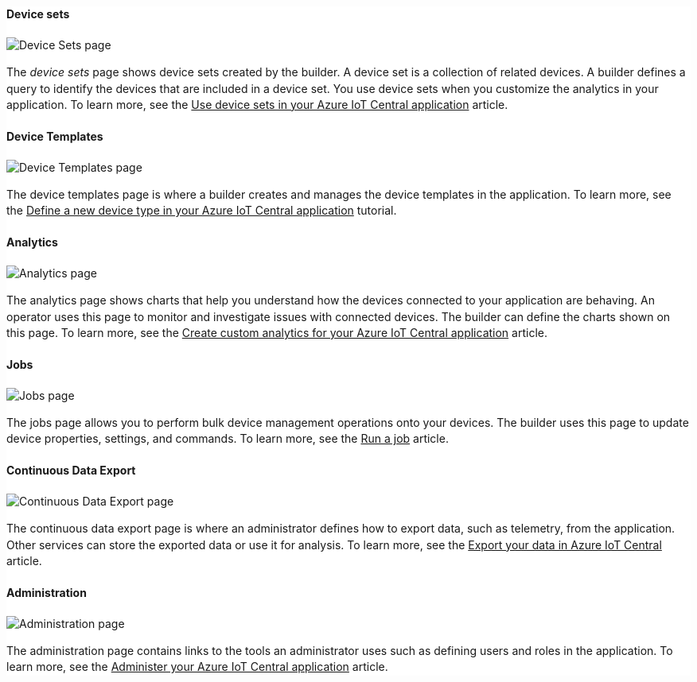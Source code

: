#### Device sets

![Device Sets page](https://raw.githubusercontent.com/gloveboxes/PyLab-2-Python-Azure-IoT-Central-and-Docker-Container-Debugging/master/media/overview-iot-central-tour/devicesets.png)

The _device sets_ page shows device sets created by the builder. A device set is a collection of related devices. A builder defines a query to identify the devices that are included in a device set. You use device sets when you customize the analytics in your application. To learn more, see the [Use device sets in your Azure IoT Central application](https://docs.microsoft.com/en-us/azure/iot-central/howto-use-device-sets?WT.mc_id=pycon-blog-dglover) article.

#### Device Templates

![Device Templates page](https://raw.githubusercontent.com/gloveboxes/PyLab-2-Python-Azure-IoT-Central-and-Docker-Container-Debugging/master/media/overview-iot-central-tour/templates.png)

The device templates page is where a builder creates and manages the device templates in the application. To learn more, see the [Define a new device type in your Azure IoT Central application](https://docs.microsoft.com/en-us/azure/iot-central/tutorial-define-device-type?WT.mc_id=pycon-blog-dglover) tutorial.

#### Analytics

![Analytics page](https://raw.githubusercontent.com/gloveboxes/PyLab-2-Python-Azure-IoT-Central-and-Docker-Container-Debugging/master/media/overview-iot-central-tour/analytics.png)

The analytics page shows charts that help you understand how the devices connected to your application are behaving. An operator uses this page to monitor and investigate issues with connected devices. The builder can define the charts shown on this page. To learn more, see the [Create custom analytics for your Azure IoT Central application](https://docs.microsoft.com/en-us/azure/iot-central/howto-use-device-sets?WT.mc_id=pycon-blog-dglover) article.

#### Jobs

![Jobs page](https://raw.githubusercontent.com/gloveboxes/PyLab-2-Python-Azure-IoT-Central-and-Docker-Container-Debugging/master/media/overview-iot-central-tour/jobs.png)

The jobs page allows you to perform bulk device management operations onto your devices. The builder uses this page to update device properties, settings, and commands. To learn more, see the [Run a job](https://docs.microsoft.com/en-us/azure/iot-central/howto-run-a-job?WT.mc_id=pycon-blog-dglover) article.

#### Continuous Data Export

![Continuous Data Export page](https://raw.githubusercontent.com/gloveboxes/PyLab-2-Python-Azure-IoT-Central-and-Docker-Container-Debugging/master/media/overview-iot-central-tour/export.png)

The continuous data export page is where an administrator defines how to export data, such as telemetry, from the application. Other services can store the exported data or use it for analysis. To learn more, see the [Export your data in Azure IoT Central](https://docs.microsoft.com/en-us/azure/iot-central/howto-export-data?WT.mc_id=pycon-blog-dglover) article.

#### Administration

![Administration page](https://raw.githubusercontent.com/gloveboxes/PyLab-2-Python-Azure-IoT-Central-and-Docker-Container-Debugging/master/media/overview-iot-central-tour/administration.png)

The administration page contains links to the tools an administrator uses such as defining users and roles in the application. To learn more, see the [Administer your Azure IoT Central application](https://docs.microsoft.com/en-us/azure/iot-central/howto-administer?WT.mc_id=pycon-blog-dglover) article.
